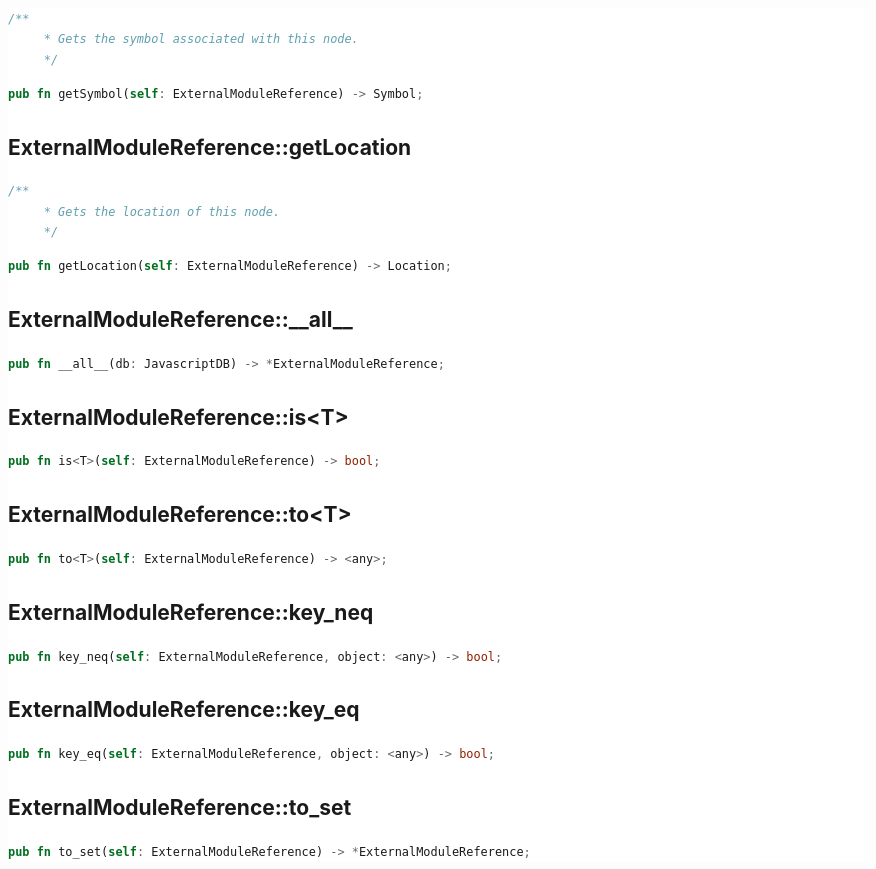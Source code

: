 ```rust
/**
     * Gets the symbol associated with this node.
     */
```
```rust
pub fn getSymbol(self: ExternalModuleReference) -> Symbol;
```
## ExternalModuleReference::getLocation

```rust
/**
     * Gets the location of this node.
     */
```
```rust
pub fn getLocation(self: ExternalModuleReference) -> Location;
```
## ExternalModuleReference::\_\_all\_\_

```rust
pub fn __all__(db: JavascriptDB) -> *ExternalModuleReference;
```
## ExternalModuleReference::is\<T\>

```rust
pub fn is<T>(self: ExternalModuleReference) -> bool;
```
## ExternalModuleReference::to\<T\>

```rust
pub fn to<T>(self: ExternalModuleReference) -> <any>;
```
## ExternalModuleReference::key\_neq

```rust
pub fn key_neq(self: ExternalModuleReference, object: <any>) -> bool;
```
## ExternalModuleReference::key\_eq

```rust
pub fn key_eq(self: ExternalModuleReference, object: <any>) -> bool;
```
## ExternalModuleReference::to\_set

```rust
pub fn to_set(self: ExternalModuleReference) -> *ExternalModuleReference;
```
